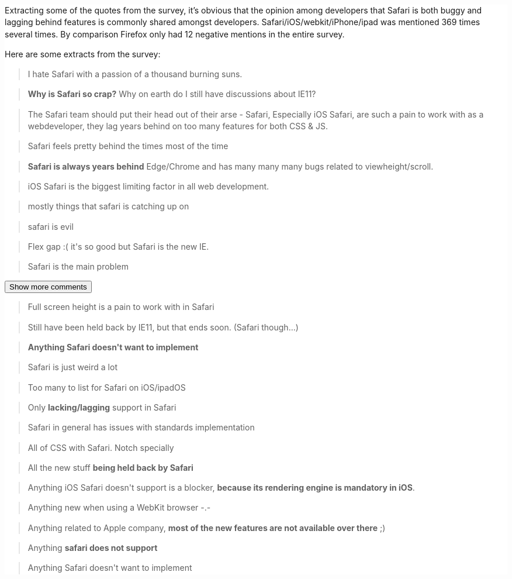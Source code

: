 Extracting some of the quotes from the survey, it’s obvious that the opinion among developers that Safari is both buggy and lagging behind features is commonly shared amongst developers. Safari/iOS/webkit/iPhone/ipad was mentioned 369 times several times. By comparison Firefox only had 12 negative mentions in the entire survey.

Here are some extracts from the survey:

> I hate Safari with a passion of a thousand burning suns.

> **Why is Safari so crap?** Why on earth do I still have discussions about IE11?

> The Safari team should put their head out of their arse - Safari, Especially iOS Safari, are such a pain to work with as a webdeveloper, they lag years behind on too many features for both CSS & JS.

> Safari feels pretty behind the times most of the time

> **Safari is always years behind** Edge/Chrome and has many many many bugs related to viewheight/scroll.

> iOS Safari is the biggest limiting factor in all web development.

> mostly things that safari is catching up on

> safari is evil

> Flex gap :( it's so good but Safari is the new IE.

> Safari is the main problem

<div class="collapser">
  <button class="action-button">Show more comments</button>
  <div class="collapsed">

> Full screen height is a pain to work with in Safari

> Still have been held back by IE11, but that ends soon. (Safari though...)

> **Anything Safari doesn't want to implement**

> Safari is just weird a lot

> Too many to list for Safari on iOS/ipadOS

> Only **lacking/lagging** support in Safari

> Safari in general has issues with standards implementation

> All of CSS with Safari. Notch specially

> All the new stuff **being held back by Safari**

> Anything iOS Safari doesn't support is a blocker, **because its rendering engine is mandatory in iOS**.

> Anything new when using a WebKit browser -.-

> Anything related to Apple company, **most of the new features are not available over there** ;)

> Anything **safari does not support**

> Anything Safari doesn't want to implement
